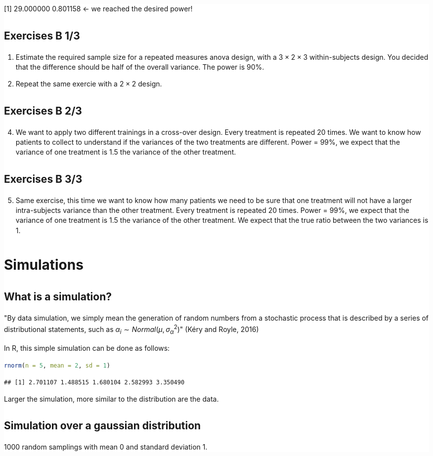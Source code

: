 [1] 29.000000  0.801158 $\leftarrow$ we reached the desired power!

## Exercises B 1/3

1. Estimate the required sample size for a repeated measures anova design, with a $3 \times 2 \times 3$ within-subjects design. You decided that the difference should be half of the overall variance. The power is 90\%.

2. Repeat the same exercie with a $2 \times 2$ design.

## Exercises B 2/3

4. We want to apply two different trainings in a cross-over design. Every treatment is repeated 20 times. We want to know how patients to collect to understand if the variances of the two treatments are different. Power = 99%, we expect that the variance of one treatment is 1.5 the variance of the other treatment.

## Exercises B 3/3

5. Same exercise, this time we want to know how many patients we need to be sure that one treatment will not have a larger intra-subjects variance than the other treatment. Every treatment is repeated 20 times. Power = 99%, we expect that the variance of one treatment is 1.5 the variance of the other treatment. We expect that the true ratio between the two variances is 1.

# Simulations

## What is a simulation?

"By data simulation, we simply mean the generation of random numbers from a stochastic process that is described by a series of distributional statements, such as $\alpha_i \sim Normal(\mu, \sigma^2_{\alpha})$" (Kéry and Royle, 2016)

In R, this simple simulation can be done as follows:


```r
rnorm(n = 5, mean = 2, sd = 1)
```

```
## [1] 2.701107 1.488515 1.680104 2.582993 3.350490
```

Larger the simulation, more similar to the distribution are the data.

## Simulation over a gaussian distribution

1000 random samplings with mean 0 and standard deviation 1.
